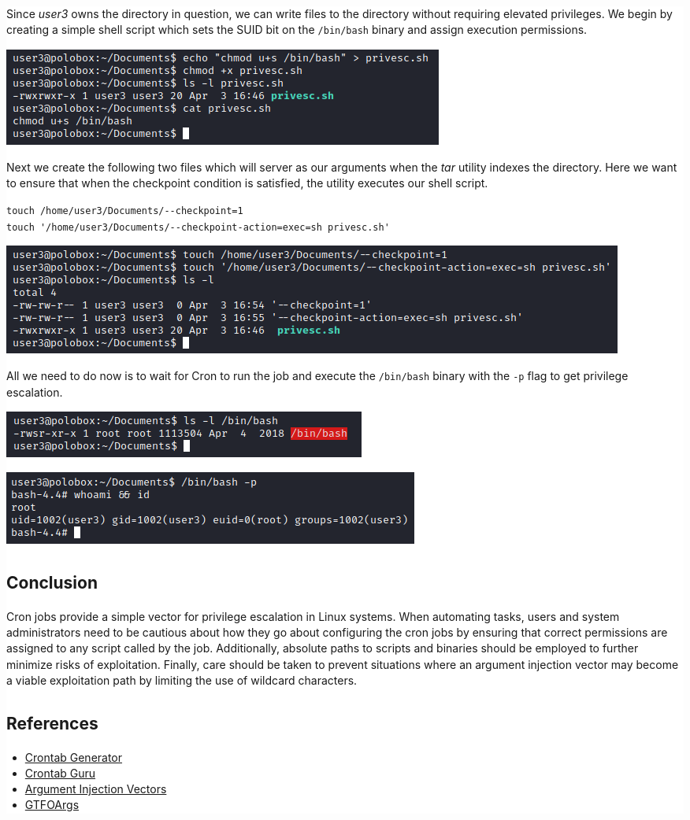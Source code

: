 Since *user3* owns the directory in question, we can write files to the directory without requiring elevated privileges. We begin by creating a simple shell script which sets the SUID bit on the `/bin/bash` binary and assign execution permissions.

![Wildcard Script](../../assets/images/crontab/14%20-%20wild_script.png)

Next we create the following two files which will server as our arguments when the *tar* utility indexes the directory. Here we want to ensure that when the checkpoint condition is satisfied, the utility executes our shell script.

```text
touch /home/user3/Documents/--checkpoint=1
touch '/home/user3/Documents/--checkpoint-action=exec=sh privesc.sh'
```
![Wildcard Files](../../assets/images/crontab/15%20-%20wild_files.png)

All we need to do now is to wait for Cron to run the job and execute the `/bin/bash` binary with the `-p` flag to get privilege escalation.

![Wildcard SUID Set](../../assets/images/crontab/16%20-%20wild_suid_set.png)

![Wildcard PrivEsc](../../assets/images/crontab/17%20-%20wild_privesc.png)

## Conclusion
Cron jobs provide a simple vector for privilege escalation in Linux systems. When automating tasks, users and system administrators need to be cautious about how they go about configuring the cron jobs by ensuring that correct permissions are assigned to any script called by the job. Additionally, absolute paths to scripts and binaries should be employed to further minimize risks of exploitation. Finally, care should be taken to prevent situations where an argument injection vector may become a viable exploitation path by limiting the use of wildcard characters.

## References
- [Crontab Generator](https://crontab-generator.org/)
- [Crontab Guru](https://crontab.guru/)
- [Argument Injection Vectors](https://sonarsource.github.io/argument-injection-vectors/)
- [GTFOArgs](https://gtfoargs.github.io/)
